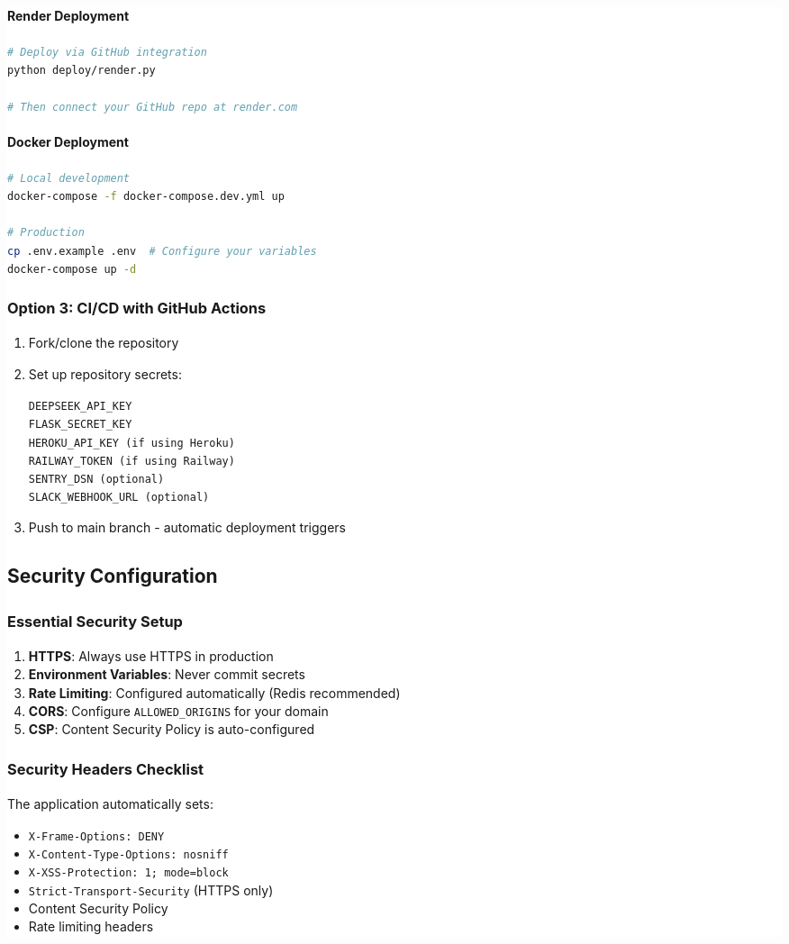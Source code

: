 #### Render Deployment

```bash
# Deploy via GitHub integration
python deploy/render.py

# Then connect your GitHub repo at render.com
```

#### Docker Deployment

```bash
# Local development
docker-compose -f docker-compose.dev.yml up

# Production
cp .env.example .env  # Configure your variables
docker-compose up -d
```

### Option 3: CI/CD with GitHub Actions

1. Fork/clone the repository
2. Set up repository secrets:
   ```
   DEEPSEEK_API_KEY
   FLASK_SECRET_KEY
   HEROKU_API_KEY (if using Heroku)
   RAILWAY_TOKEN (if using Railway)
   SENTRY_DSN (optional)
   SLACK_WEBHOOK_URL (optional)
   ```

3. Push to main branch - automatic deployment triggers

## Security Configuration

### Essential Security Setup

1. **HTTPS**: Always use HTTPS in production
2. **Environment Variables**: Never commit secrets
3. **Rate Limiting**: Configured automatically (Redis recommended)
4. **CORS**: Configure `ALLOWED_ORIGINS` for your domain
5. **CSP**: Content Security Policy is auto-configured

### Security Headers Checklist

The application automatically sets:
- `X-Frame-Options: DENY`
- `X-Content-Type-Options: nosniff`
- `X-XSS-Protection: 1; mode=block`
- `Strict-Transport-Security` (HTTPS only)
- Content Security Policy
- Rate limiting headers
